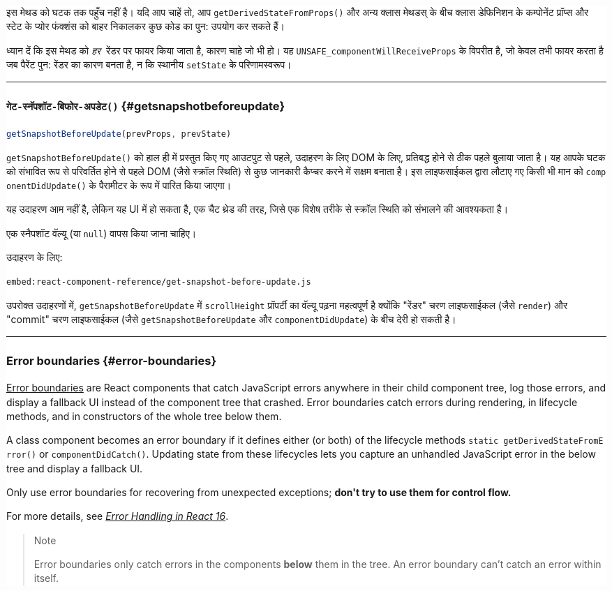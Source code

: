 इस मेथड को घटक तक पहुँच नहीं है। यदि आप चाहें तो, आप `getDerivedStateFromProps()` और अन्य क्लास मेथडस् के बीच क्लास डेफिनिशन के कम्पोनेंट प्रॉप्स और स्टेट के प्योर फंक्शंस को बाहर निकालकर कुछ कोड का पुन: उपयोग कर सकते हैं।

ध्यान दें कि इस मेथड को *हर* &nbsp;रेंडर पर फायर किया जाता है, कारण चाहे जो भी हो। यह `UNSAFE_componentWillReceiveProps` के विपरीत है, जो केवल तभी फायर करता है जब पैरेंट पुन: रेंडर का कारण बनता है, न कि स्थानीय `setState` के परिणामस्वरूप।

* * *

### `गेट-स्नॅपशॉट-बिफोर-अपडेट()` {#getsnapshotbeforeupdate}

```javascript
getSnapshotBeforeUpdate(prevProps, prevState)
```

`getSnapshotBeforeUpdate()` को हाल ही में प्रस्तुत किए गए आउटपुट से पहले, उदाहरण के लिए DOM के लिए, प्रतिबद्ध होने से ठीक पहले बुलाया जाता है। यह आपके घटक को संभावित रूप से परिवर्तित होने से पहले DOM (जैसे स्क्रॉल स्थिति) से कुछ जानकारी कैप्चर करने में सक्षम बनाता है। इस लाइफसाईकल द्वारा लौटाए गए किसी भी मान को `componentDidUpdate()` के पैरामीटर के रूप में पारित किया जाएगा।

यह उदाहरण आम नहीं है, लेकिन यह UI में हो सकता है, एक चैट थ्रेड की तरह, जिसे एक विशेष तरीके से स्क्रॉल स्थिति को संभालने की आवश्यकता है।

एक स्नैपशॉट वॅल्यू (या `null`) वापस किया जाना चाहिए।

उदाहरण के लिए:

`embed:react-component-reference/get-snapshot-before-update.js`

उपरोक्त उदाहरणों में, `getSnapshotBeforeUpdate` में `scrollHeight` प्रॉपर्टी का वॅल्यू पढ़ना महत्वपूर्ण है क्योंकि "रेंडर" चरण लाइफसाईकल (जैसे `render`) और "commit" चरण लाइफसाईकल (जैसे `getSnapshotBeforeUpdate` और `componentDidUpdate`) के बीच देरी हो सकती है।

* * *

### Error boundaries {#error-boundaries}

[Error boundaries](/docs/error-boundaries.html) are React components that catch JavaScript errors anywhere in their child component tree, log those errors, and display a fallback UI instead of the component tree that crashed. Error boundaries catch errors during rendering, in lifecycle methods, and in constructors of the whole tree below them.

A class component becomes an error boundary if it defines either (or both) of the lifecycle methods `static getDerivedStateFromError()` or `componentDidCatch()`. Updating state from these lifecycles lets you capture an unhandled JavaScript error in the below tree and display a fallback UI.

Only use error boundaries for recovering from unexpected exceptions; **don't try to use them for control flow.**

For more details, see [*Error Handling in React 16*](/blog/2017/07/26/error-handling-in-react-16.html).

> Note
>
> Error boundaries only catch errors in the components **below** them in the tree. An error boundary can’t catch an error within itself.
